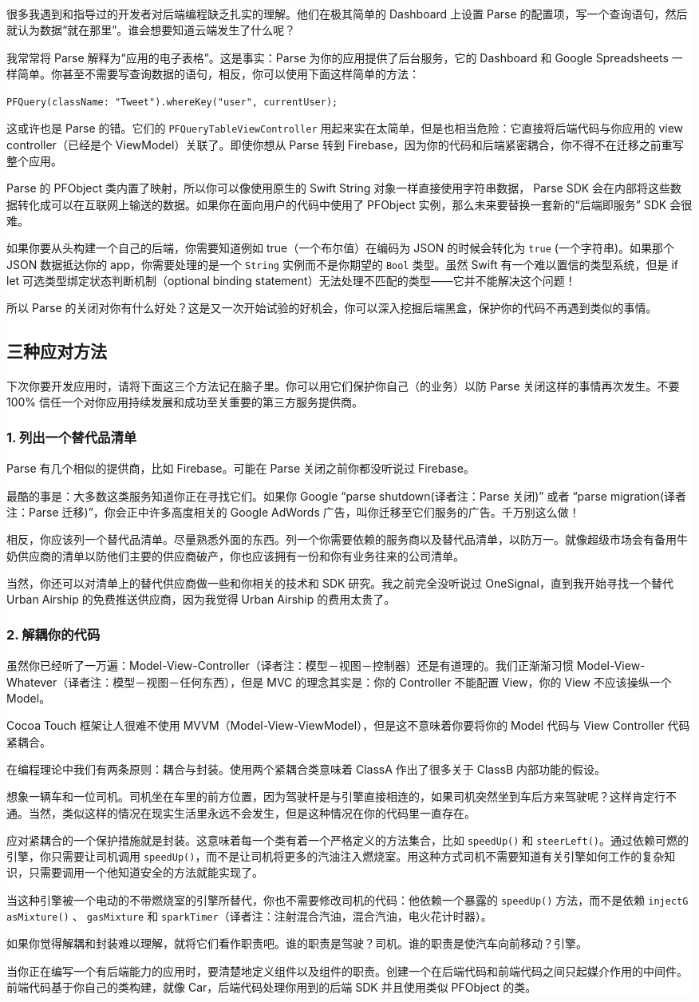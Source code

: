 很多我遇到和指导过的开发者对后端编程缺乏扎实的理解。他们在极其简单的 Dashboard 上设置 Parse 的配置项，写一个查询语句，然后就认为数据“就在那里”。谁会想要知道云端发生了什么呢？

我常常将 Parse 解释为“应用的电子表格”。这是事实：Parse 为你的应用提供了后台服务，它的 Dashboard 和 Google Spreadsheets 一样简单。你甚至不需要写查询数据的语句，相反，你可以使用下面这样简单的方法：

    
    PFQuery(className: "Tweet").whereKey("user", currentUser);

这或许也是 Parse 的错。它们的 `PFQueryTableViewController` 用起来实在太简单，但是也相当危险：它直接将后端代码与你应用的 view controller（已经是个 ViewModel）关联了。即使你想从 Parse 转到 Firebase，因为你的代码和后端紧密耦合，你不得不在迁移之前重写整个应用。

Parse 的 PFObject 类内置了映射，所以你可以像使用原生的 Swift String 对象一样直接使用字符串数据， Parse SDK 会在内部将这些数据转化成可以在互联网上输送的数据。如果你在面向用户的代码中使用了 PFObject 实例，那么未来要替换一套新的“后端即服务” SDK 会很难。

如果你要从头构建一个自己的后端，你需要知道例如 true（一个布尔值）在编码为 JSON 的时候会转化为 `true` (一个字符串)。如果那个 JSON 数据抵达你的 app，你需要处理的是一个 `String` 实例而不是你期望的 `Bool` 类型。虽然 Swift 有一个难以置信的类型系统，但是 if let 可选类型绑定状态判断机制（optional binding statement）无法处理不匹配的类型——它并不能解决这个问题！

所以 Parse 的关闭对你有什么好处？这是又一次开始试验的好机会，你可以深入挖掘后端黑盒，保护你的代码不再遇到类似的事情。

## 三种应对方法

下次你要开发应用时，请将下面这三个方法记在脑子里。你可以用它们保护你自己（的业务）以防 Parse 关闭这样的事情再次发生。不要 100% 信任一个对你应用持续发展和成功至关重要的第三方服务提供商。

### 1. 列出一个替代品清单

Parse 有几个相似的提供商，比如 Firebase。可能在 Parse 关闭之前你都没听说过 Firebase。

最酷的事是：大多数这类服务知道你正在寻找它们。如果你 Google “parse shutdown(译者注：Parse 关闭)” 或者 “parse migration(译者注：Parse 迁移)”，你会正中许多高度相关的 Google AdWords 广告，叫你迁移至它们服务的广告。千万别这么做！

相反，你应该列一个替代品清单。尽量熟悉外面的东西。列一个你需要依赖的服务商以及替代品清单，以防万一。就像超级市场会有备用牛奶供应商的清单以防他们主要的供应商破产，你也应该拥有一份和你有业务往来的公司清单。

当然，你还可以对清单上的替代供应商做一些和你相关的技术和 SDK 研究。我之前完全没听说过 OneSignal，直到我开始寻找一个替代 Urban Airship 的免费推送供应商，因为我觉得 Urban Airship 的费用太贵了。

### 2. 解耦你的代码

虽然你已经听了一万遍：Model-View-Controller（译者注：模型－视图－控制器）还是有道理的。我们正渐渐习惯 Model-View-Whatever（译者注：模型－视图－任何东西），但是 MVC 的理念其实是：你的 Controller 不能配置 View，你的 View 不应该操纵一个 Model。

Cocoa Touch 框架让人很难不使用 MVVM（Model-View-ViewModel），但是这不意味着你要将你的 Model 代码与 View Controller 代码紧耦合。

在编程理论中我们有两条原则：耦合与封装。使用两个紧耦合类意味着 ClassA 作出了很多关于 ClassB 内部功能的假设。

想象一辆车和一位司机。司机坐在车里的前方位置，因为驾驶杆是与引擎直接相连的，如果司机突然坐到车后方来驾驶呢？这样肯定行不通。当然，类似这样的情况在现实生活里永远不会发生，但是这种情况在你的代码里一直存在。

应对紧耦合的一个保护措施就是封装。这意味着每一个类有着一个严格定义的方法集合，比如 `speedUp()` 和 `steerLeft()`。通过依赖可燃的引擎，你只需要让司机调用 `speedUp()`，而不是让司机将更多的汽油注入燃烧室。用这种方式司机不需要知道有关引擎如何工作的复杂知识，只需要调用一个他知道安全的方法就能实现了。

当这种引擎被一个电动的不带燃烧室的引擎所替代，你也不需要修改司机的代码：他依赖一个暴露的 `speedUp()` 方法，而不是依赖 `injectGasMixture()` 、 `gasMixture` 和 `sparkTimer`（译者注：注射混合汽油，混合汽油，电火花计时器）。

如果你觉得解耦和封装难以理解，就将它们看作职责吧。谁的职责是驾驶？司机。谁的职责是使汽车向前移动？引擎。

当你正在编写一个有后端能力的应用时，要清楚地定义组件以及组件的职责。创建一个在后端代码和前端代码之间只起媒介作用的中间件。前端代码基于你自己的类构建，就像 Car，后端代码处理你用到的后端 SDK 并且使用类似 PFObject 的类。
